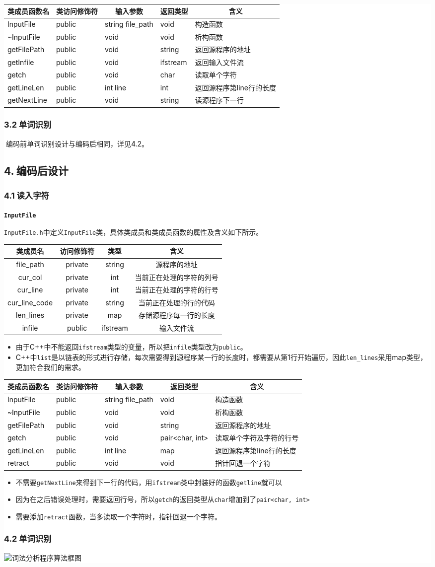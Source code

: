 | 类成员函数名 | 类访问修饰符 | 输入参数         | 返回类型 | 含义                     |
| ------------ | ------------ | ---------------- | -------- | ------------------------ |
| InputFile    | public       | string file_path | void     | 构造函数                 |
| ~InputFile   | public       | void             | void     | 析构函数                 |
| getFilePath  | public       | void             | string   | 返回源程序的地址         |
| getInfile    | public       | void             | ifstream | 返回输入文件流           |
| getch        | public       | void             | char     | 读取单个字符             |
| getLineLen   | public       | int line         | int      | 返回源程序第line行的长度 |
| getNextLine  | public       | void             | string   | 读源程序下一行           |

### 3.2 单词识别

​		编码前单词识别设计与编码后相同，详见4.2。

## 4. 编码后设计

### 4.1 读入字符

**`InputFile`**

`InputFile.h`中定义`InputFile`类，具体类成员和类成员函数的属性及含义如下所示。

|   类成员名    | 访问修饰符 |   类型   |           含义           |
| :-----------: | :--------: | :------: | :----------------------: |
|   file_path   |  private   |  string  |       源程序的地址       |
|    cur_col    |  private   |   int    | 当前正在处理的字符的列号 |
|   cur_line    |  private   |   int    | 当前正在处理的字符的行号 |
| cur_line_code |  private   |  string  |  当前正在处理的行的代码  |
|   len_lines   |  private   |   map    |  存储源程序每一行的长度  |
|    infile     |   public   | ifstream |        输入文件流        |

* 由于C++中不能返回`ifstream`类型的变量，所以把`infile`类型改为`public`。
* C++中`list`是以链表的形式进行存储，每次需要得到源程序某一行的长度时，都需要从第1行开始遍历，因此`len_lines`采用map类型，更加符合我们的需求。

| 类成员函数名 | 类访问修饰符 | 输入参数         | 返回类型        | 含义                     |
| ------------ | ------------ | ---------------- | --------------- | ------------------------ |
| InputFile    | public       | string file_path | void            | 构造函数                 |
| ~InputFile   | public       | void             | void            | 析构函数                 |
| getFilePath  | public       | void             | string          | 返回源程序的地址         |
| getch        | public       | void             | pair<char, int> | 读取单个字符及字符的行号 |
| getLineLen   | public       | int line         | map             | 返回源程序第line行的长度 |
| retract      | public       | void             | void            | 指针回退一个字符         |

* 不需要`getNextLine`来得到下一行的代码，用`ifstream`类中封装好的函数`getline`就可以

* 因为在之后错误处理时，需要返回行号，所以`getch`的返回类型从`char`增加到了`pair<char, int>`
* 需要添加`retract`函数，当多读取一个字符时，指针回退一个字符。

### 4.2 单词识别

![词法分析程序算法框图](D:\高工大三上\编译技术\Compiler\Compiler\docs\词法分析程序算法框图.png)